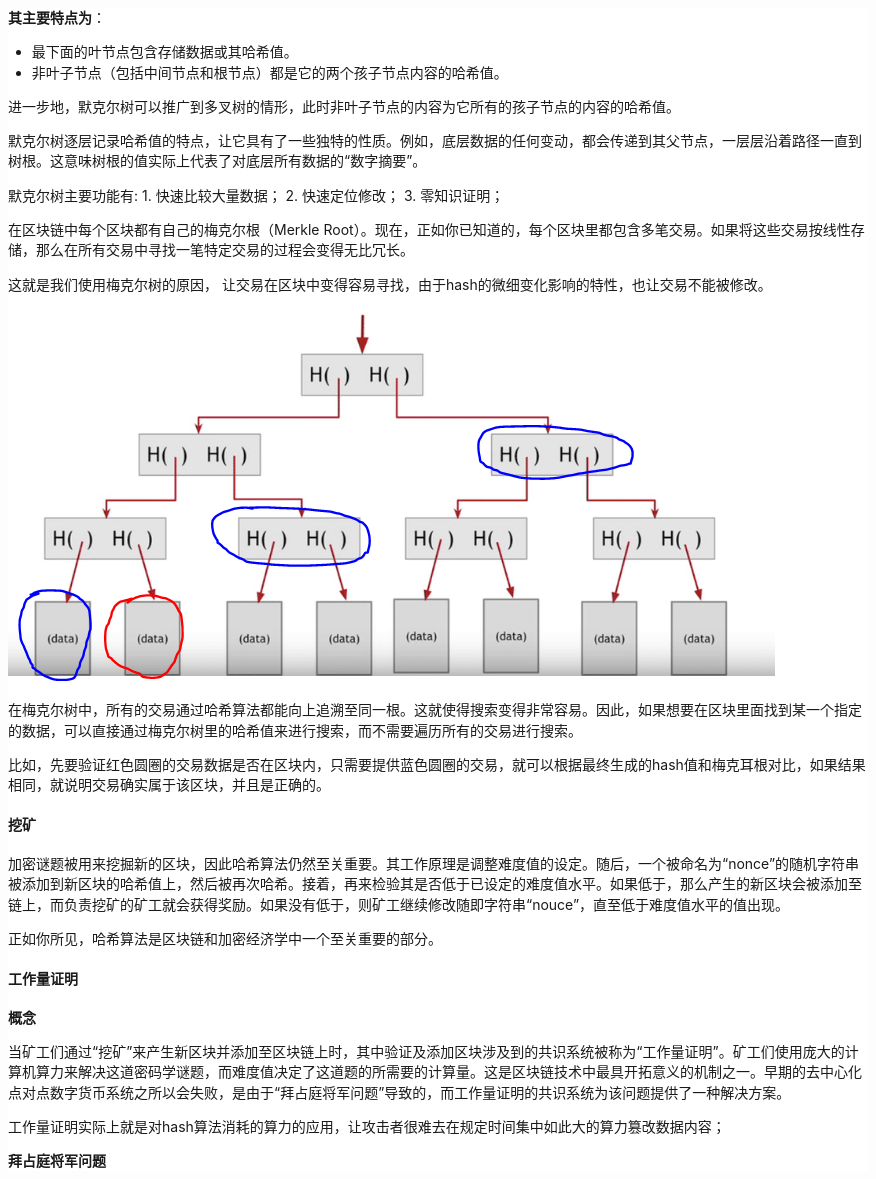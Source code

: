 **其主要特点为**：

- 最下面的叶节点包含存储数据或其哈希值。
- 非叶子节点（包括中间节点和根节点）都是它的两个孩子节点内容的哈希值。

进一步地，默克尔树可以推广到多叉树的情形，此时非叶子节点的内容为它所有的孩子节点的内容的哈希值。

默克尔树逐层记录哈希值的特点，让它具有了一些独特的性质。例如，底层数据的任何变动，都会传递到其父节点，一层层沿着路径一直到树根。这意味树根的值实际上代表了对底层所有数据的“数字摘要”。

默克尔树主要功能有: 1. 快速比较大量数据； 2. 快速定位修改； 3. 零知识证明；

在区块链中每个区块都有自己的梅克尔根（Merkle Root）。现在，正如你已知道的，每个区块里都包含多笔交易。如果将这些交易按线性存储，那么在所有交易中寻找一笔特定交易的过程会变得无比冗长。

这就是我们使用梅克尔树的原因， 让交易在区块中变得容易寻找，由于hash的微细变化影响的特性，也让交易不能被修改。

![1548816729193](../../../img/1548816729193.png)

在梅克尔树中，所有的交易通过哈希算法都能向上追溯至同一根。这就使得搜索变得非常容易。因此，如果想要在区块里面找到某一个指定的数据，可以直接通过梅克尔树里的哈希值来进行搜索，而不需要遍历所有的交易进行搜索。

比如，先要验证红色圆圈的交易数据是否在区块内，只需要提供蓝色圆圈的交易，就可以根据最终生成的hash值和梅克耳根对比，如果结果相同，就说明交易确实属于该区块，并且是正确的。

#### 挖矿

加密谜题被用来挖掘新的区块，因此哈希算法仍然至关重要。其工作原理是调整难度值的设定。随后，一个被命名为“nonce”的随机字符串被添加到新区块的哈希值上，然后被再次哈希。接着，再来检验其是否低于已设定的难度值水平。如果低于，那么产生的新区块会被添加至链上，而负责挖矿的矿工就会获得奖励。如果没有低于，则矿工继续修改随即字符串“nouce”，直至低于难度值水平的值出现。

正如你所见，哈希算法是区块链和加密经济学中一个至关重要的部分。

#### 工作量证明

**概念**

当矿工们通过“挖矿”来产生新区块并添加至区块链上时，其中验证及添加区块涉及到的共识系统被称为“工作量证明”。矿工们使用庞大的计算机算力来解决这道密码学谜题，而难度值决定了这道题的所需要的计算量。这是区块链技术中最具开拓意义的机制之一。早期的去中心化点对点数字货币系统之所以会失败，是由于“拜占庭将军问题”导致的，而工作量证明的共识系统为该问题提供了一种解决方案。

工作量证明实际上就是对hash算法消耗的算力的应用，让攻击者很难去在规定时间集中如此大的算力篡改数据内容；

**拜占庭将军问题**
